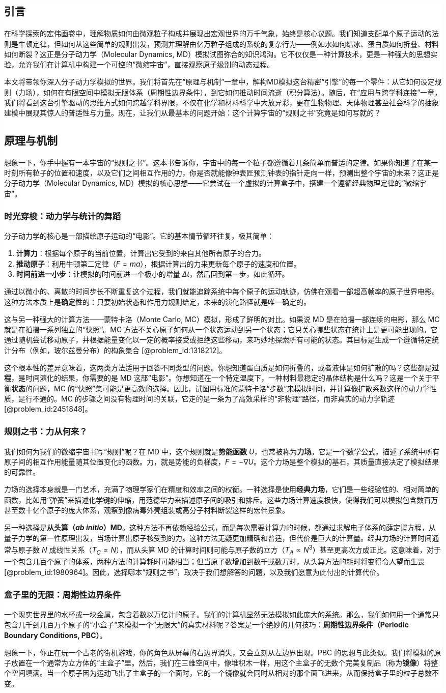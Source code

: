 ## 引言
在科学探索的宏伟画卷中，理解物质如何由微观粒子构成并展现出宏观世界的万千气象，始终是核心议题。我们知道支配单个原子运动的法则是牛顿定律，但如何从这些简单的规则出发，预测并理解由亿万粒子组成的系统的复杂行为——例如水如何结冰、蛋白质如何折叠、材料如何断裂？这正是分子动力学（Molecular Dynamics, MD）模拟试图弥合的知识鸿沟。它不仅仅是一种计算技术，更是一种强大的思想实验，允许我们在计算机中构建一个可控的“微缩宇宙”，直接观察原子级别的动态过程。

本文将带领你深入分子动力学模拟的世界。我们将首先在“原理与机制”一章中，解构MD模拟这台精密“引擎”的每一个零件：从它如何设定规则（力场），如何在有限空间中模拟无限体系（周期性边界条件），到它如何推动时间流逝（积分算法）。随后，在“应用与跨学科连接”一章，我们将看到这台引擎驱动的思维方式如何跨越学科界限，不仅在化学和材料科学中大放异彩，更在生物物理、天体物理甚至社会科学的抽象建模中展现其惊人的普适性与力量。现在，让我们从最基本的问题开始：这个计算宇宙的“规则之书”究竟是如何写就的？

## 原理与机制

想象一下，你手中握有一本宇宙的“规则之书”。这本书告诉你，宇宙中的每一个粒子都遵循着几条简单而普适的定律。如果你知道了在某一时刻所有粒子的位置和速度，以及它们之间相互作用的力，你是否就能像钟表匠预测钟表的指针走向一样，预测出整个宇宙的未来？这正是分子动力学（Molecular Dynamics, MD）模拟的核心思想——它尝试在一个虚拟的计算盒子中，搭建一个遵循经典物理定律的“微缩宇宙”。

### 时光穿梭：动力学与统计的舞蹈

分子动力学的核心是一部描绘原子运动的“电影”。它的基本情节循环往复，极其简单：

1.  **计算力**：根据每个原子的当前位置，计算出它受到的来自其他所有原子的合力。
2.  **推动原子**：利用牛顿第二定律（$F=ma$），根据计算出的力来更新每个原子的速度和位置。
3.  **时间前进一小步**：让模拟的时间前进一个极小的增量 $\Delta t$，然后回到第一步，如此循环。

通过以微小的、离散的时间步长不断重复这个过程，我们就能追踪系统中每个原子的运动轨迹，仿佛在观看一部超高帧率的原子世界电影。这种方法本质上是**确定性**的：只要初始状态和作用力规则给定，未来的演化路径就是唯一确定的。

这与另一种强大的计算方法——蒙特卡洛（Monte Carlo, MC）模拟，形成了鲜明的对比。如果说 MD 是在拍摄一部连续的电影，那么 MC 就是在拍摄一系列独立的“快照”。MC 方法不关心原子如何从一个状态运动到另一个状态；它只关心哪些状态在统计上是更可能出现的。它通过随机尝试移动原子，并根据能量变化以一定的概率接受或拒绝这些移动，来巧妙地探索所有可能的状态。其目标是生成一个遵循特定统计分布（例如，玻尔兹曼分布）的构象集合 [@problem_id:1318212]。

这个根本性的差异意味着，这两类方法适用于回答不同类型的问题。你想知道蛋白质是如何折叠的，或者液体是如何扩散的吗？这些都是**过程**，是时间演化的结果，你需要的是 MD 这部“电影”。你想知道在一个特定温度下，一种材料最稳定的晶体结构是什么吗？这是一个关于平衡**状态**的问题，MC 的“快照”集可能是更高效的选择。因此，试图用标准的蒙特卡洛“步数”来模拟时间，并计算像扩散系数这样的动力学性质，是行不通的。MC 的步骤之间没有物理时间的关联，它走的是一条为了高效采样的“非物理”路径，而非真实的动力学轨迹 [@problem_id:2451848]。

### 规则之书：力从何来？

我们如何为我们的微缩宇宙书写“规则”呢？在 MD 中，这个规则就是**势能函数** $U$，也常被称为**力场**。它是一个数学公式，描述了系统中所有原子间的相互作用能量随其位置变化的函数。力，就是势能的负梯度，$F = -\nabla U$。这个力场是整个模拟的基石，其质量直接决定了模拟结果的可靠性。

力场的选择本身就是一门艺术，充满了物理学家们在精度和效率之间的权衡。一种选择是使用**经典力场**，它们是一些经验性的、相对简单的函数，比如用“弹簧”来描述化学键的伸缩，用范德华力来描述原子间的吸引和排斥。这些力场计算速度极快，使得我们可以模拟包含数百万甚至数十亿个原子的庞大体系，观察到像病毒外壳组装或高分子材料断裂这样的宏伟景象。

另一种选择是**从头算（*ab initio*）MD**。这种方法不再依赖经验公式，而是每次需要计算力的时候，都通过求解电子体系的薛定谔方程，从量子力学的第一性原理出发，当场计算出原子核受到的力。这种方法无疑更加精确和普适，但代价是巨大的计算量。经典力场的计算时间通常与原子数 $N$ 成线性关系（$T_C \propto N$），而从头算 MD 的计算时间则可能与原子数的立方（$T_A \propto N^3$）甚至更高次方成正比。这意味着，对于一个包含几百个原子的体系，两种方法的计算耗时可能相当；但当原子数增加到数千或数万时，从头算方法的耗时将变得令人望而生畏 [@problem_id:1980964]。因此，选择哪本“规则之书”，取决于我们想解答的问题，以及我们愿意为此付出的计算代价。

### 盒子里的无限：周期性边界条件

一个现实世界里的水杯或一块金属，包含着数以万亿计的原子。我们的计算机显然无法模拟如此庞大的系统。那么，我们如何用一个通常只包含几千到几百万个原子的“小盒子”来模拟一个“无限大”的真实材料呢？答案是一个绝妙的几何技巧：**周期性边界条件（Periodic Boundary Conditions, PBC）**。

想象一下，你正在玩一个古老的街机游戏，你的角色从屏幕的右边界消失，又会立刻从左边界出现。PBC 的思想与此类似。我们将模拟的原子放置在一个通常为立方体的“主盒子”里。然后，我们在三维空间中，像堆积木一样，用这个主盒子的无数个完美复制品（称为**镜像**）将整个空间填满。当一个原子因为运动飞出了主盒子的一个面时，它的一个镜像就会同时从相对的那个面飞进来，从而保持盒子里的粒子总数不变。
